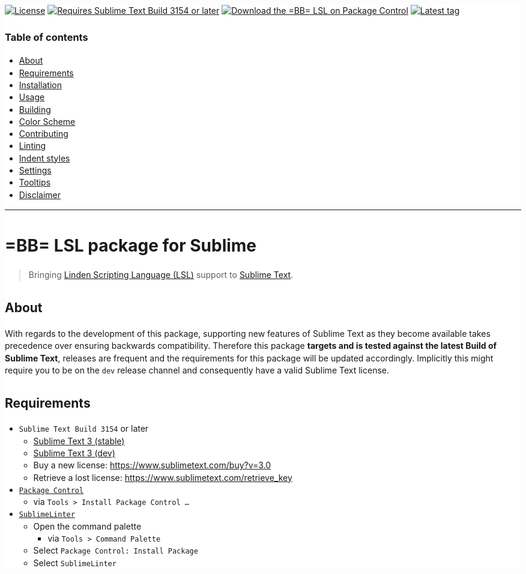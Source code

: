 [![License](https://img.shields.io/github/license/buildersbrewery/sublime-lsl.svg?style=flat-square)](https://github.com/buildersbrewery/sublime-lsl/blob/master/LICENSE.txt)
[![Requires Sublime Text Build 3154 or later](https://img.shields.io/badge/Sublime%20Text-%3E%3D3154-orange.svg?style=flat-square)](https://www.sublimetext.com)
[![Download the =BB= LSL on Package Control](https://img.shields.io/packagecontrol/dt/%3DBB%3D%20LSL.svg?style=flat-square)](https://packagecontrol.io/packages/%3DBB%3D%20LSL)
[![Latest tag](https://img.shields.io/github/tag/buildersbrewery/sublime-lsl.svg?style=flat-square)](https://github.com/buildersbrewery/sublime-lsl/tags)

### Table of contents

* [About](#about)
* [Requirements](#requirements)
* [Installation](#installation)
* [Usage](#usage)
* [Building](#building)
* [Color Scheme](#color-scheme)
* [Contributing](#contributing)
* [Linting](#linting)
* [Indent styles](#indent-styles)
* [Settings](#settings)
* [Tooltips](#tooltips)
* [Disclaimer](#disclaimer)

---

# =BB= LSL package for Sublime

> Bringing [Linden Scripting Language (LSL)](https://wiki.secondlife.com/wiki/LSL_Portal) support to [Sublime Text](https://www.sublimetext.com).

## About

With regards to the development of this package, supporting new features of Sublime Text as they become available takes precedence over ensuring backwards compatibility.
Therefore this package **targets and is tested against the latest Build of Sublime Text**, releases are frequent and the requirements for this package will be updated accordingly.
Implicitly this might require you to be on the `dev` release channel and consequently have a valid Sublime Text license.

## Requirements

* `Sublime Text Build 3154` or later
    * [Sublime Text 3 (stable)](https://www.sublimetext.com/3)
    * [Sublime Text 3 (dev)](https://www.sublimetext.com/3dev)
    * Buy a new license: <https://www.sublimetext.com/buy?v=3.0>
    * Retrieve a lost license: <https://www.sublimetext.com/retrieve_key>
* [`Package Control`](https://packagecontrol.io)
    * via `Tools > Install Package Control …`
* [`SublimeLinter`](https://github.com/sublimelinter/sublimelinter)
    * Open the command palette
        * via `Tools > Command Palette`
    * Select `Package Control: Install Package`
    * Select `SublimeLinter`
